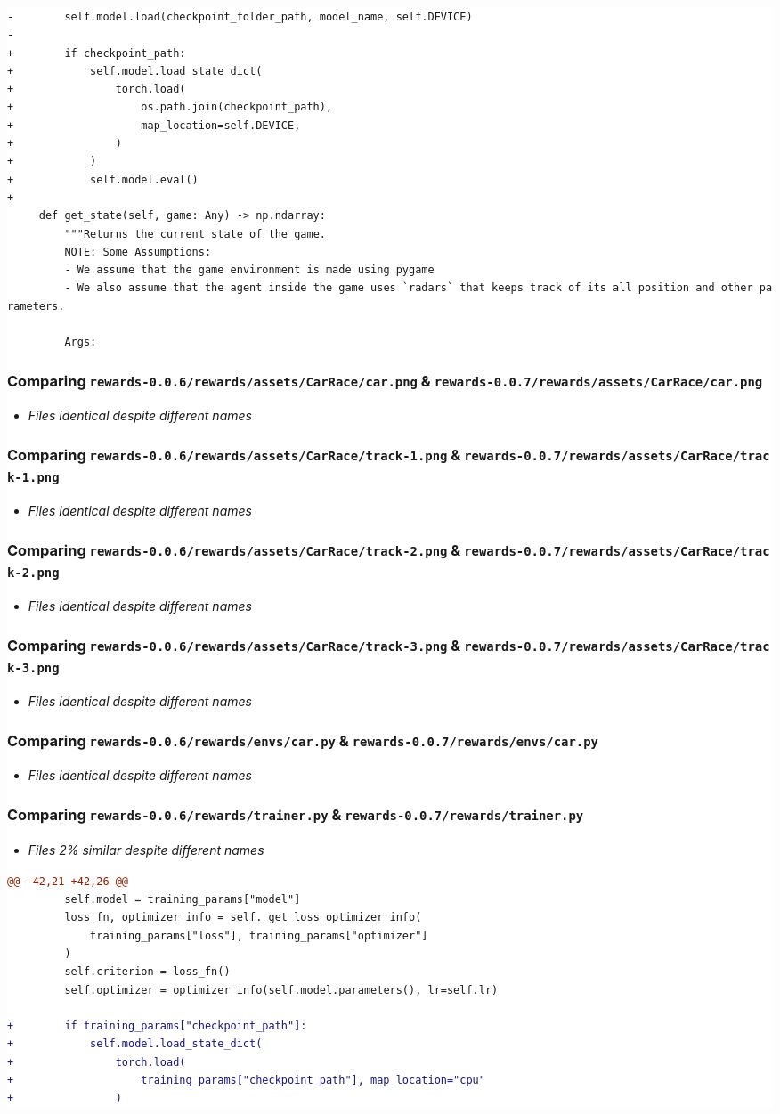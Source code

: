 ```
-        self.model.load(checkpoint_folder_path, model_name, self.DEVICE)
-        
+        if checkpoint_path:
+            self.model.load_state_dict(
+                torch.load(
+                    os.path.join(checkpoint_path),
+                    map_location=self.DEVICE,
+                )
+            )
+            self.model.eval()
+
     def get_state(self, game: Any) -> np.ndarray:
         """Returns the current state of the game.
         NOTE: Some Assumptions:
         - We assume that the game environment is made using pygame
         - We also assume that the agent inside the game uses `radars` that keeps track of its all position and other parameters.
 
         Args:
```

### Comparing `rewards-0.0.6/rewards/assets/CarRace/car.png` & `rewards-0.0.7/rewards/assets/CarRace/car.png`

 * *Files identical despite different names*

### Comparing `rewards-0.0.6/rewards/assets/CarRace/track-1.png` & `rewards-0.0.7/rewards/assets/CarRace/track-1.png`

 * *Files identical despite different names*

### Comparing `rewards-0.0.6/rewards/assets/CarRace/track-2.png` & `rewards-0.0.7/rewards/assets/CarRace/track-2.png`

 * *Files identical despite different names*

### Comparing `rewards-0.0.6/rewards/assets/CarRace/track-3.png` & `rewards-0.0.7/rewards/assets/CarRace/track-3.png`

 * *Files identical despite different names*

### Comparing `rewards-0.0.6/rewards/envs/car.py` & `rewards-0.0.7/rewards/envs/car.py`

 * *Files identical despite different names*

### Comparing `rewards-0.0.6/rewards/trainer.py` & `rewards-0.0.7/rewards/trainer.py`

 * *Files 2% similar despite different names*

```diff
@@ -42,21 +42,26 @@
         self.model = training_params["model"]
         loss_fn, optimizer_info = self._get_loss_optimizer_info(
             training_params["loss"], training_params["optimizer"]
         )
         self.criterion = loss_fn()
         self.optimizer = optimizer_info(self.model.parameters(), lr=self.lr)
 
+        if training_params["checkpoint_path"]:
+            self.model.load_state_dict(
+                torch.load(
+                    training_params["checkpoint_path"], map_location="cpu"
+                )
```